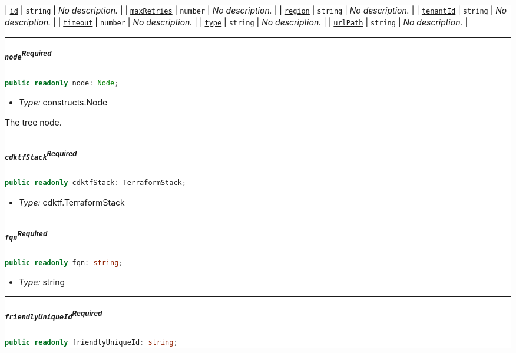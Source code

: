 | <code><a href="#@ithings/cdktf-provider-openstack.lbMonitorV1.LbMonitorV1.property.id">id</a></code> | <code>string</code> | *No description.* |
| <code><a href="#@ithings/cdktf-provider-openstack.lbMonitorV1.LbMonitorV1.property.maxRetries">maxRetries</a></code> | <code>number</code> | *No description.* |
| <code><a href="#@ithings/cdktf-provider-openstack.lbMonitorV1.LbMonitorV1.property.region">region</a></code> | <code>string</code> | *No description.* |
| <code><a href="#@ithings/cdktf-provider-openstack.lbMonitorV1.LbMonitorV1.property.tenantId">tenantId</a></code> | <code>string</code> | *No description.* |
| <code><a href="#@ithings/cdktf-provider-openstack.lbMonitorV1.LbMonitorV1.property.timeout">timeout</a></code> | <code>number</code> | *No description.* |
| <code><a href="#@ithings/cdktf-provider-openstack.lbMonitorV1.LbMonitorV1.property.type">type</a></code> | <code>string</code> | *No description.* |
| <code><a href="#@ithings/cdktf-provider-openstack.lbMonitorV1.LbMonitorV1.property.urlPath">urlPath</a></code> | <code>string</code> | *No description.* |

---

##### `node`<sup>Required</sup> <a name="node" id="@ithings/cdktf-provider-openstack.lbMonitorV1.LbMonitorV1.property.node"></a>

```typescript
public readonly node: Node;
```

- *Type:* constructs.Node

The tree node.

---

##### `cdktfStack`<sup>Required</sup> <a name="cdktfStack" id="@ithings/cdktf-provider-openstack.lbMonitorV1.LbMonitorV1.property.cdktfStack"></a>

```typescript
public readonly cdktfStack: TerraformStack;
```

- *Type:* cdktf.TerraformStack

---

##### `fqn`<sup>Required</sup> <a name="fqn" id="@ithings/cdktf-provider-openstack.lbMonitorV1.LbMonitorV1.property.fqn"></a>

```typescript
public readonly fqn: string;
```

- *Type:* string

---

##### `friendlyUniqueId`<sup>Required</sup> <a name="friendlyUniqueId" id="@ithings/cdktf-provider-openstack.lbMonitorV1.LbMonitorV1.property.friendlyUniqueId"></a>

```typescript
public readonly friendlyUniqueId: string;
```
